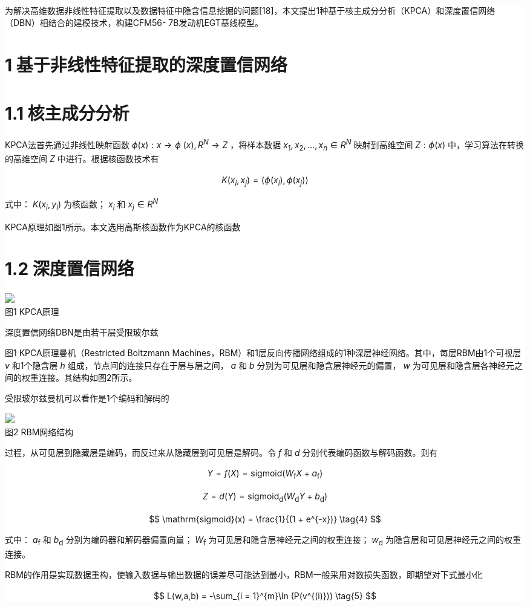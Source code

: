 为解决高维数据非线性特征提取以及数据特征中隐含信息挖掘的问题[18]，本文提出1种基于核主成分分析（KPCA）和深度置信网络（DBN）相结合的建模技术，构建CFM56- 7B发动机EGT基线模型。

# 1 基于非线性特征提取的深度置信网络

# 1.1 核主成分分析

KPCA法首先通过非线性映射函数  $\phi (x):x\rightarrow \phi$ $(x),R^{N}\rightarrow Z$  ，将样本数据  $x_{1},x_{2},\dots ,x_{n}\in R^{N}$  映射到高维空间  $Z:\phi (x)$  中，学习算法在转换的高维空间  $Z$  中进行。根据核函数技术有

$$
K(x_{i},x_{j}) = \langle \phi (x_{i}),\phi (x_{j})\rangle \tag{1}
$$

式中：  $K(x_{i},y_{i})$  为核函数；  $x_{i}$  和  $x_{j}\in R^{N}$

KPCA原理如图1所示。本文选用高斯核函数作为KPCA的核函数

# 1.2 深度置信网络

![](https://cdn-mineru.openxlab.org.cn/result/2025-09-13/2a72839e-b581-45bc-a76c-925a409c5ca6/ded51a609610c877e191faaac1fbe532fd55987a46b70d8bf69cbb4a4dc73891.jpg)  
图1 KPCA原理

深度置信网络DBN是由若干层受限玻尔兹

图1 KPCA原理曼机（Restricted Boltzmann Machines，RBM）和1层反向传播网络组成的1种深层神经网络。其中，每层RBM由1个可视层  $v$  和1个隐含层  $h$  组成，节点间的连接只存在于层与层之间，  $a$  和  $b$  分别为可见层和隐含层神经元的偏置，  $w$  为可见层和隐含层各神经元之间的权重连接。其结构如图2所示。

受限玻尔兹曼机可以看作是1个编码和解码的

![](https://cdn-mineru.openxlab.org.cn/result/2025-09-13/2a72839e-b581-45bc-a76c-925a409c5ca6/1a82cac6299aee3116767fa47fe6331c51653837adab678d8f73120345691747.jpg)  
图2 RBM网络结构

过程，从可见层到隐藏层是编码，而反过来从隐藏层到可见层是解码。令  $f$  和  $d$  分别代表编码函数与解码函数。则有

$$
Y = f(X) = \mathrm{sigmoid}(W_{\mathrm{f}}X + a_{\mathrm{f}}) \tag{2}
$$

$$
Z = d(Y) = \mathrm{sigmoid}_{\mathrm{d}}(W_{\mathrm{d}}Y + b_{\mathrm{d}}) \tag{3}
$$

$$
\mathrm{sigmoid}(x) = \frac{1}{(1 + e^{-x})} \tag{4}
$$

式中：  $a_{\mathrm{f}}$  和  $b_{\mathrm{d}}$  分别为编码器和解码器偏置向量；  $W_{\mathrm{f}}$  为可见层和隐含层神经元之间的权重连接；  $w_{\mathrm{d}}$  为隐含层和可见层神经元之间的权重连接。

RBM的作用是实现数据重构，使输入数据与输出数据的误差尽可能达到最小，RBM一般采用对数损失函数，即期望对下式最小化

$$
L(w,a,b) = -\sum_{i = 1}^{m}\ln (P(v^{(i)})) \tag{5}
$$
